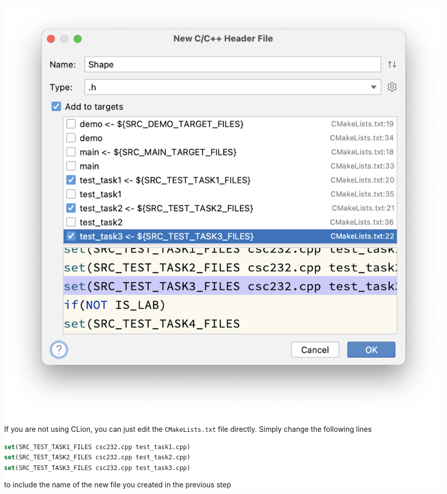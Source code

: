    ![Targets](images/targets-task1.png)

   If you are not using CLion, you can just edit the `CMakeLists.txt` file directly. Simply change the following lines

   ```cmake
   set(SRC_TEST_TASK1_FILES csc232.cpp test_task1.cpp)
   set(SRC_TEST_TASK2_FILES csc232.cpp test_task2.cpp)
   set(SRC_TEST_TASK3_FILES csc232.cpp test_task3.cpp)
   ```
   
   to include the name of the new file you created in the previous step
   